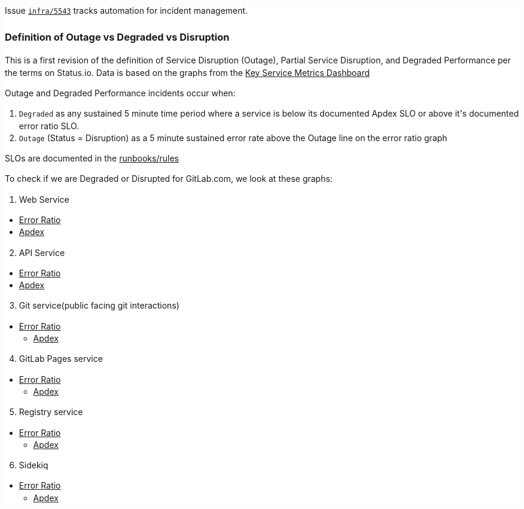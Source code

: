 Issue [`infra/5543`](https://gitlab.com/gitlab-com/gl-infra/infrastructure/issues/5543) tracks automation for incident management.

### Definition of Outage vs Degraded vs Disruption

This is a first revision of the definition of Service Disruption (Outage), Partial Service Disruption, and Degraded Performance per the terms on Status.io.
Data is based on the graphs from the [Key Service Metrics Dashboard](https://dashboards.gitlab.net/d/general-service/service-platform-metrics?orgId=1)

Outage and Degraded Performance incidents occur when:

1. `Degraded` as any sustained 5 minute time period where a service is below its documented Apdex SLO or above it's documented error ratio SLO.
2. `Outage` (Status = Disruption) as a 5 minute sustained error rate above the Outage line on the error ratio graph

SLOs are documented in the [runbooks/rules](https://gitlab.com/gitlab-com/runbooks/blob/master/rules/service_apdex_slo.yml)

To check if we are Degraded or Disrupted for GitLab.com, we look at these graphs:
1. Web Service
  - [Error Ratio](https://dashboards.gitlab.net/d/general-service/service-platform-metrics?orgId=1&fullscreen&panelId=8&var-PROMETHEUS_DS=Global&var-environment=gprd&var-type=web&var-stage=main&var-sigma=2)
  - [Apdex](https://dashboards.gitlab.net/d/general-service/service-platform-metrics?orgId=1&var-PROMETHEUS_DS=Global&var-environment=gprd&var-type=web&var-stage=main&var-sigma=2&fullscreen&panelId=7)
2. API Service
  - [Error Ratio](https://dashboards.gitlab.net/d/general-service/service-platform-metrics?orgId=1&fullscreen&panelId=8&var-PROMETHEUS_DS=Global&var-environment=gprd&var-type=api&var-stage=main&var-sigma=2)
  - [Apdex](https://dashboards.gitlab.net/d/general-service/service-platform-metrics?orgId=1&fullscreen&panelId=7&var-PROMETHEUS_DS=Global&var-environment=gprd&var-type=api&var-stage=main&var-sigma=2)
3. Git service(public facing git interactions)
  - [Error Ratio](https://dashboards.gitlab.net/d/general-service/service-platform-metrics?orgId=1&fullscreen&panelId=8&var-PROMETHEUS_DS=Global&var-environment=gprd&var-type=git&var-stage=main&var-sigma=2)
    - [Apdex](https://dashboards.gitlab.net/d/general-service/service-platform-metrics?orgId=1&fullscreen&panelId=7&var-PROMETHEUS_DS=Global&var-environment=gprd&var-type=git&var-stage=main&var-sigma=2)
4. GitLab Pages service
  - [Error Ratio](https://dashboards.gitlab.net/d/general-service/service-platform-metrics?orgId=1&fullscreen&panelId=8&var-PROMETHEUS_DS=Global&var-environment=gprd&var-type=pages&var-stage=main&var-sigma=2)
    - [Apdex](https://dashboards.gitlab.net/d/general-service/service-platform-metrics?orgId=1&fullscreen&panelId=7&var-PROMETHEUS_DS=Global&var-environment=gprd&var-type=pages&var-stage=main&var-sigma=2)
5. Registry service
  - [Error Ratio](https://dashboards.gitlab.net/d/general-service/service-platform-metrics?orgId=1&fullscreen&panelId=8&var-PROMETHEUS_DS=Global&var-environment=gprd&var-type=registry&var-stage=main&var-sigma=2)
    - [Apdex](https://dashboards.gitlab.net/d/general-service/service-platform-metrics?orgId=1&fullscreen&panelId=7&var-PROMETHEUS_DS=Global&var-environment=gprd&var-type=registry&var-stage=main&var-sigma=2)
6. Sidekiq
  - [Error Ratio](https://dashboards.gitlab.net/d/general-service/service-platform-metrics?orgId=1&var-PROMETHEUS_DS=Global&var-environment=gprd&var-type=sidekiq&var-stage=main&var-sigma=2&fullscreen&panelId=8)
    - [Apdex](https://dashboards.gitlab.net/d/general-service/service-platform-metrics?orgId=1&fullscreen&panelId=7&var-PROMETHEUS_DS=Global&var-environment=gprd&var-type=sidekiq&var-stage=main&var-sigma=2)
